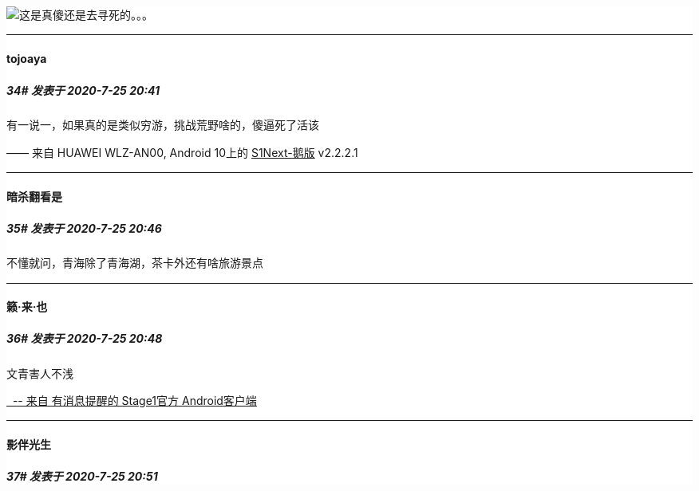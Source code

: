 

<img src="https://static.saraba1st.com/image/smiley/face2017/013.png" referrerpolicy="no-referrer">这是真傻还是去寻死的。。。







*****

####  tojoaya  
##### 34#       发表于 2020-7-25 20:41




有一说一，如果真的是类似穷游，挑战荒野啥的，傻逼死了活该

—— 来自 HUAWEI WLZ-AN00, Android 10上的 [S1Next-鹅版](https://github.com/ykrank/S1-Next/releases) v2.2.2.1







*****

####  暗杀翻看是  
##### 35#       发表于 2020-7-25 20:46




不懂就问，青海除了青海湖，茶卡外还有啥旅游景点







*****

####  籁·来·也  
##### 36#       发表于 2020-7-25 20:48




文青害人不浅

[  -- 来自 有消息提醒的 Stage1官方 Android客户端](https://www.coolapk.com/apk/140634)







*****

####  影伴光生  
##### 37#       发表于 2020-7-25 20:51

